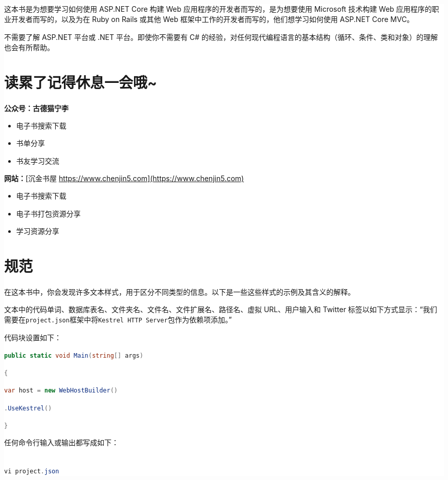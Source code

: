 这本书是为想要学习如何使用 ASP.NET Core 构建 Web 应用程序的开发者而写的，是为想要使用 Microsoft 技术构建 Web 应用程序的职业开发者而写的，以及为在 Ruby on Rails 或其他 Web 框架中工作的开发者而写的，他们想学习如何使用 ASP.NET Core MVC。

不需要了解 ASP.NET 平台或 .NET 平台。即使你不需要有 C# 的经验，对任何现代编程语言的基本结构（循环、条件、类和对象）的理解也会有所帮助。

# 读累了记得休息一会哦~

**公众号：古德猫宁李**

+   电子书搜索下载

+   书单分享

+   书友学习交流

**网站：**[沉金书屋 https://www.chenjin5.com](https://www.chenjin5.com)

+   电子书搜索下载

+   电子书打包资源分享

+   学习资源分享

# 规范

在这本书中，你会发现许多文本样式，用于区分不同类型的信息。以下是一些这些样式的示例及其含义的解释。

文本中的代码单词、数据库表名、文件夹名、文件名、文件扩展名、路径名、虚拟 URL、用户输入和 Twitter 标签以如下方式显示：“我们需要在`project.json`框架中将`Kestrel HTTP Server`包作为依赖项添加。”

代码块设置如下：

```cs
public static void Main(string[] args)
```

```cs
{

```

```cs
var host = new WebHostBuilder()

```

```cs
.UseKestrel()

```

```cs
}
```

任何命令行输入或输出都写成如下：

```cs

vi project.json

```
